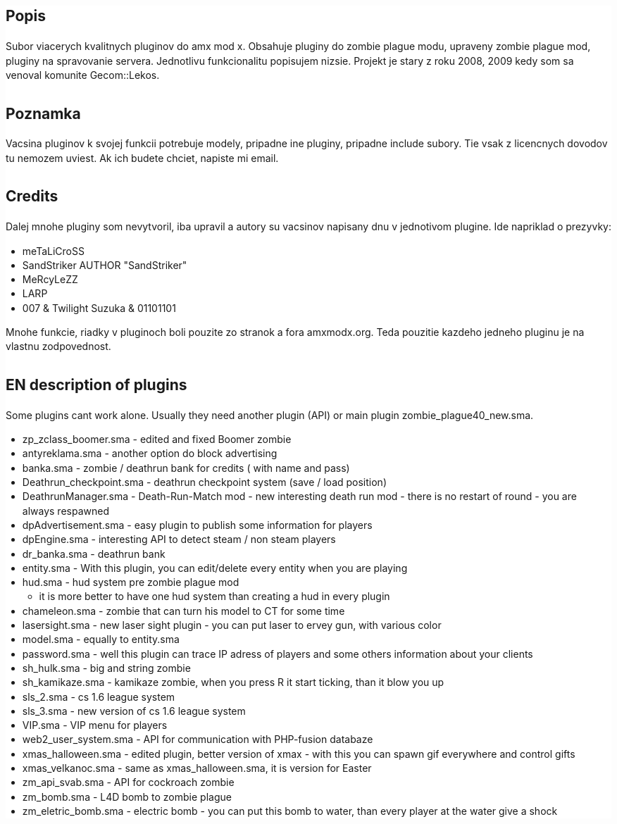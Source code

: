 ## Popis
Subor viacerych kvalitnych pluginov do amx mod x.
Obsahuje pluginy do zombie plague modu, upraveny zombie plague mod, pluginy na spravovanie servera.
Jednotlivu funkcionalitu popisujem nizsie.
Projekt je stary z roku 2008, 2009 kedy som sa venoval komunite Gecom::Lekos. 

## Poznamka
Vacsina pluginov k svojej funkcii potrebuje modely, pripadne ine pluginy, pripadne include subory.
Tie vsak z licencnych dovodov tu nemozem uviest.
Ak ich budete chciet, napiste mi email.

## Credits
Dalej mnohe pluginy som nevytvoril, iba upravil a autory su vacsinov napisany dnu v jednotivom plugine. Ide napriklad o prezyvky:
- meTaLiCroSS
- SandStriker AUTHOR "SandStriker"
- MeRcyLeZZ
- LARP
- 007 & Twilight Suzuka & 01101101

Mnohe funkcie, riadky v pluginoch boli pouzite zo stranok a fora amxmodx.org.
Teda pouzitie kazdeho jedneho pluginu je na vlastnu zodpovednost.

## EN description of plugins
Some plugins cant work alone. Usually they need another plugin (API)
or main plugin zombie_plague40_new.sma.
- zp_zclass_boomer.sma - edited and fixed Boomer zombie
- antyreklama.sma - another option do block advertising
- banka.sma - zombie / deathrun bank for credits ( with name and pass)
- Deathrun_checkpoint.sma - deathrun checkpoint system (save / load position)
- DeathrunManager.sma - Death-Run-Match mod 
	   - new interesting death run mod 
	  - there is no restart of round
	  - you are always respawned
- dpAdvertisement.sma - easy plugin to publish some information for players		
- dpEngine.sma - interesting API to detect steam  / non steam players
- dr_banka.sma - deathrun bank
- entity.sma - With this plugin, you can edit/delete every entity 
	 when you are playing
- hud.sma - hud system pre zombie plague mod
	 -  it is more better to have one hud system than
	creating a hud in every plugin
- chameleon.sma - zombie that can turn his model to CT for some time
- lasersight.sma - new laser sight plugin
			- you can put laser to ervey gun, with various color
- model.sma - equally to entity.sma
- password.sma - well this plugin can trace IP adress of players and
		some others information about your clients
- sh_hulk.sma - big and string zombie
- sh_kamikaze.sma - kamikaze zombie, when you press R it start ticking, than it blow you up
- sls_2.sma - cs 1.6 league system
- sls_3.sma - new version of cs 1.6 league system
- VIP.sma - VIP menu for players
- web2_user_system.sma - API for communication with PHP-fusion databaze
- xmas_halloween.sma - edited plugin, better version of xmax
				- with this you can spawn gif everywhere and control gifts
- xmas_velkanoc.sma - same as xmas_halloween.sma, it is version for Easter
- zm_api_svab.sma - API for cockroach zombie
- zm_bomb.sma - L4D bomb to zombie plague
- zm_eletric_bomb.sma - electric bomb
				- you can put this bomb to water, than every player at the water give a shock